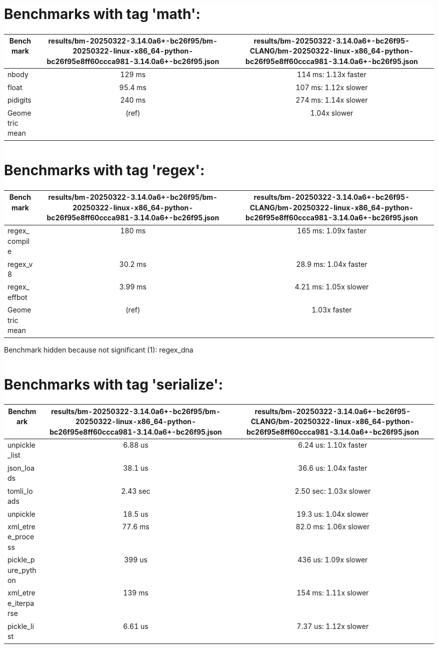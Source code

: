 Benchmarks with tag 'math':
===========================

| Benchmark      | results/bm-20250322-3.14.0a6+-bc26f95/bm-20250322-linux-x86_64-python-bc26f95e8ff60ccca981-3.14.0a6+-bc26f95.json | results/bm-20250322-3.14.0a6+-bc26f95-CLANG/bm-20250322-linux-x86_64-python-bc26f95e8ff60ccca981-3.14.0a6+-bc26f95.json |
|----------------|:-----------------------------------------------------------------------------------------------------------------:|:-----------------------------------------------------------------------------------------------------------------------:|
| nbody          | 129 ms                                                                                                            | 114 ms: 1.13x faster                                                                                                    |
| float          | 95.4 ms                                                                                                           | 107 ms: 1.12x slower                                                                                                    |
| pidigits       | 240 ms                                                                                                            | 274 ms: 1.14x slower                                                                                                    |
| Geometric mean | (ref)                                                                                                             | 1.04x slower                                                                                                            |

Benchmarks with tag 'regex':
============================

| Benchmark      | results/bm-20250322-3.14.0a6+-bc26f95/bm-20250322-linux-x86_64-python-bc26f95e8ff60ccca981-3.14.0a6+-bc26f95.json | results/bm-20250322-3.14.0a6+-bc26f95-CLANG/bm-20250322-linux-x86_64-python-bc26f95e8ff60ccca981-3.14.0a6+-bc26f95.json |
|----------------|:-----------------------------------------------------------------------------------------------------------------:|:-----------------------------------------------------------------------------------------------------------------------:|
| regex_compile  | 180 ms                                                                                                            | 165 ms: 1.09x faster                                                                                                    |
| regex_v8       | 30.2 ms                                                                                                           | 28.9 ms: 1.04x faster                                                                                                   |
| regex_effbot   | 3.99 ms                                                                                                           | 4.21 ms: 1.05x slower                                                                                                   |
| Geometric mean | (ref)                                                                                                             | 1.03x faster                                                                                                            |

Benchmark hidden because not significant (1): regex_dna

Benchmarks with tag 'serialize':
================================

| Benchmark           | results/bm-20250322-3.14.0a6+-bc26f95/bm-20250322-linux-x86_64-python-bc26f95e8ff60ccca981-3.14.0a6+-bc26f95.json | results/bm-20250322-3.14.0a6+-bc26f95-CLANG/bm-20250322-linux-x86_64-python-bc26f95e8ff60ccca981-3.14.0a6+-bc26f95.json |
|---------------------|:-----------------------------------------------------------------------------------------------------------------:|:-----------------------------------------------------------------------------------------------------------------------:|
| unpickle_list       | 6.88 us                                                                                                           | 6.24 us: 1.10x faster                                                                                                   |
| json_loads          | 38.1 us                                                                                                           | 36.6 us: 1.04x faster                                                                                                   |
| tomli_loads         | 2.43 sec                                                                                                          | 2.50 sec: 1.03x slower                                                                                                  |
| unpickle            | 18.5 us                                                                                                           | 19.3 us: 1.04x slower                                                                                                   |
| xml_etree_process   | 77.6 ms                                                                                                           | 82.0 ms: 1.06x slower                                                                                                   |
| pickle_pure_python  | 399 us                                                                                                            | 436 us: 1.09x slower                                                                                                    |
| xml_etree_iterparse | 139 ms                                                                                                            | 154 ms: 1.11x slower                                                                                                    |
| pickle_list         | 6.61 us                                                                                                           | 7.37 us: 1.12x slower                                                                                                   |